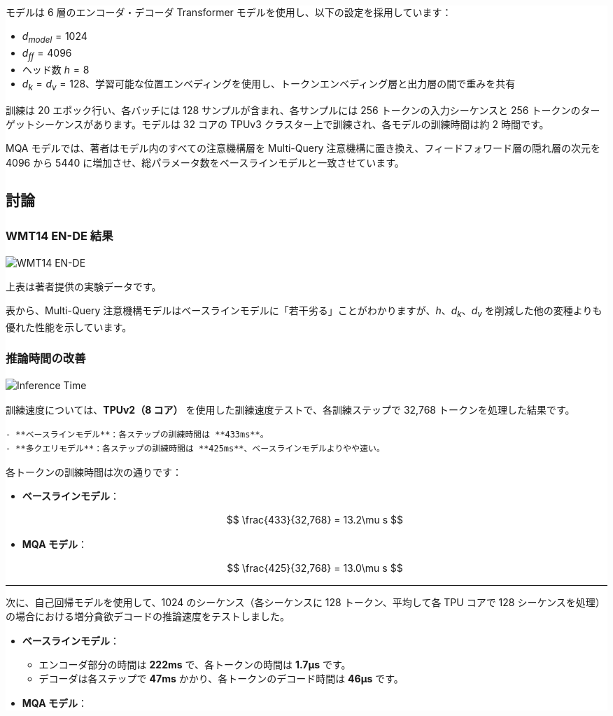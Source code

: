 モデルは 6 層のエンコーダ・デコーダ Transformer モデルを使用し、以下の設定を採用しています：

- $d_{model} = 1024$
- $d_{ff} = 4096$
- ヘッド数 $h = 8$
- $d_k = d_v = 128$、学習可能な位置エンベディングを使用し、トークンエンベディング層と出力層の間で重みを共有

訓練は 20 エポック行い、各バッチには 128 サンプルが含まれ、各サンプルには 256 トークンの入力シーケンスと 256 トークンのターゲットシーケンスがあります。モデルは 32 コアの TPUv3 クラスター上で訓練され、各モデルの訓練時間は約 2 時間です。

MQA モデルでは、著者はモデル内のすべての注意機構層を Multi-Query 注意機構に置き換え、フィードフォワード層の隠れ層の次元を 4096 から 5440 に増加させ、総パラメータ数をベースラインモデルと一致させています。

## 討論

### WMT14 EN-DE 結果

![WMT14 EN-DE](./img/img1.jpg)

上表は著者提供の実験データです。

表から、Multi-Query 注意機構モデルはベースラインモデルに「若干劣る」ことがわかりますが、$h$、$d_k$、$d_v$ を削減した他の変種よりも優れた性能を示しています。

### 推論時間の改善

![Inference Time](./img/img2.jpg)

訓練速度については、**TPUv2（8 コア）** を使用した訓練速度テストで、各訓練ステップで 32,768 トークンを処理した結果です。

    - **ベースラインモデル**：各ステップの訓練時間は **433ms**。
    - **多クエリモデル**：各ステップの訓練時間は **425ms**、ベースラインモデルよりやや速い。

各トークンの訓練時間は次の通りです：

- **ベースラインモデル**：

  $$
  \frac{433}{32,768} = 13.2\mu s
  $$

- **MQA モデル**：

  $$
  \frac{425}{32,768} = 13.0\mu s
  $$

---

次に、自己回帰モデルを使用して、1024 のシーケンス（各シーケンスに 128 トークン、平均して各 TPU コアで 128 シーケンスを処理）の場合における増分貪欲デコードの推論速度をテストしました。

- **ベースラインモデル**：

  - エンコーダ部分の時間は **222ms** で、各トークンの時間は **1.7µs** です。
  - デコーダは各ステップで **47ms** かかり、各トークンのデコード時間は **46µs** です。

- **MQA モデル**：
